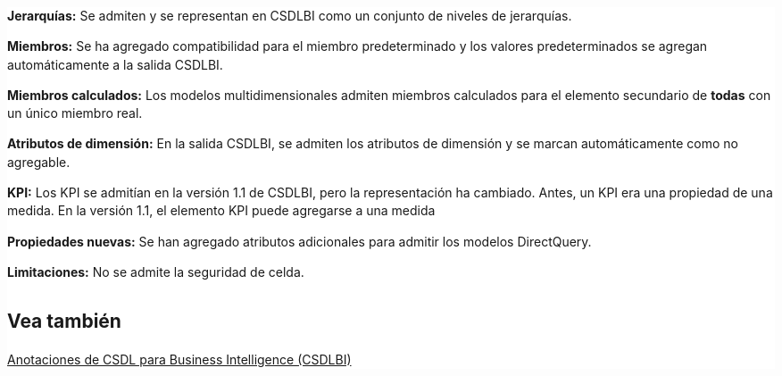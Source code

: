  **Jerarquías:** Se admiten y se representan en CSDLBI como un conjunto de niveles de jerarquías.  
  
 **Miembros:** Se ha agregado compatibilidad para el miembro predeterminado y los valores predeterminados se agregan automáticamente a la salida CSDLBI.  
  
 **Miembros calculados:** Los modelos multidimensionales admiten miembros calculados para el elemento secundario de **todas** con un único miembro real.  
  
 **Atributos de dimensión:** En la salida CSDLBI, se admiten los atributos de dimensión y se marcan automáticamente como no agregable.  
  
 **KPI:** Los KPI se admitían en la versión 1.1 de CSDLBI, pero la representación ha cambiado. Antes, un KPI era una propiedad de una medida. En la versión 1.1, el elemento KPI puede agregarse a una medida  
  
 **Propiedades nuevas:** Se han agregado atributos adicionales para admitir los modelos DirectQuery.  
  
 **Limitaciones:** No se admite la seguridad de celda.  
  
## <a name="see-also"></a>Vea también  
 [Anotaciones de CSDL para Business Intelligence &#40;CSDLBI&#41;](https://docs.microsoft.com/bi-reference/csdl/csdl-annotations-for-business-intelligence-csdlbi)  
  
  
